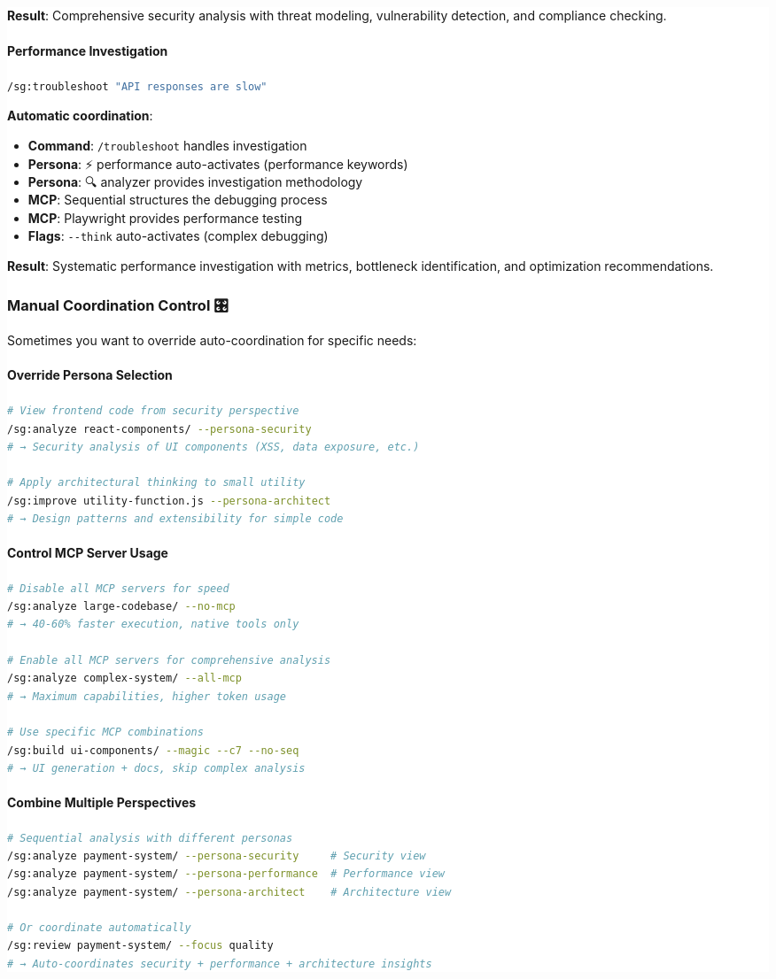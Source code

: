 **Result**: Comprehensive security analysis with threat modeling, vulnerability detection, and compliance checking.

#### Performance Investigation
```bash
/sg:troubleshoot "API responses are slow"
```

**Automatic coordination**:
- **Command**: `/troubleshoot` handles investigation
- **Persona**: ⚡ performance auto-activates (performance keywords)
- **Persona**: 🔍 analyzer provides investigation methodology
- **MCP**: Sequential structures the debugging process
- **MCP**: Playwright provides performance testing
- **Flags**: `--think` auto-activates (complex debugging)

**Result**: Systematic performance investigation with metrics, bottleneck identification, and optimization recommendations.

### Manual Coordination Control 🎛️

Sometimes you want to override auto-coordination for specific needs:

#### Override Persona Selection
```bash
# View frontend code from security perspective
/sg:analyze react-components/ --persona-security
# → Security analysis of UI components (XSS, data exposure, etc.)

# Apply architectural thinking to small utility
/sg:improve utility-function.js --persona-architect  
# → Design patterns and extensibility for simple code
```

#### Control MCP Server Usage
```bash
# Disable all MCP servers for speed
/sg:analyze large-codebase/ --no-mcp
# → 40-60% faster execution, native tools only

# Enable all MCP servers for comprehensive analysis
/sg:analyze complex-system/ --all-mcp
# → Maximum capabilities, higher token usage

# Use specific MCP combinations
/sg:build ui-components/ --magic --c7 --no-seq
# → UI generation + docs, skip complex analysis
```

#### Combine Multiple Perspectives
```bash
# Sequential analysis with different personas
/sg:analyze payment-system/ --persona-security     # Security view
/sg:analyze payment-system/ --persona-performance  # Performance view  
/sg:analyze payment-system/ --persona-architect    # Architecture view

# Or coordinate automatically
/sg:review payment-system/ --focus quality
# → Auto-coordinates security + performance + architecture insights
```
